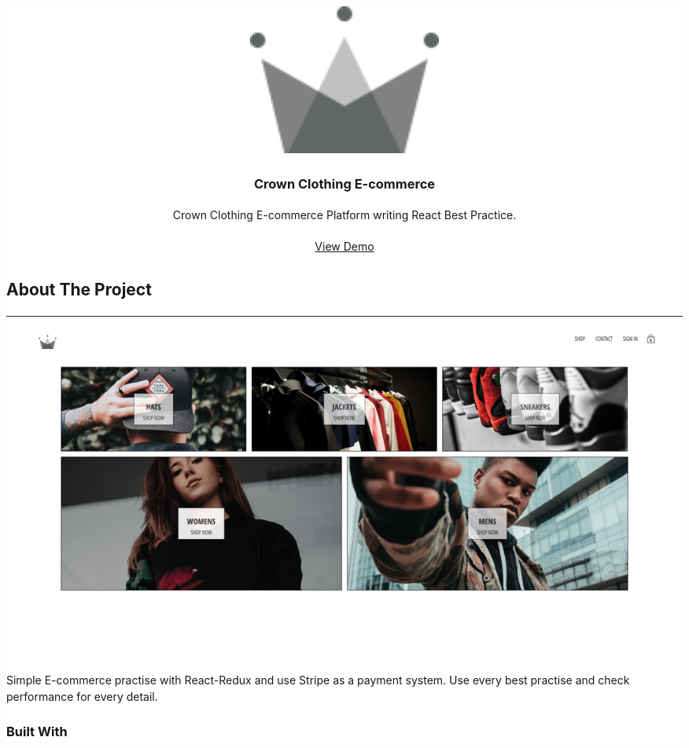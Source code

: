 <p align="center">
 <a href="https://github.com/konyan/react-ecommerce">
    <img src="./src/assets/crown.svg" alt="Logo" width="240" height="auto">
  </a>
  <h3 align="center">Crown Clothing E-commerce</h3>

  <p align="center">
    Crown Clothing E-commerce Platform writing React Best Practice.
    <br />
    <br />
    <a href="https://angry-sammet-b6f191.netlify.app/">View Demo</a>
  </p>
</p>

## About The Project

<a href="https://angry-sammet-b6f191.netlify.app/">
    <img src="./src/assets/images/photo.png" alt="Logo" width="100%" height="auto">
  </a>

Simple E-commerce practise with React-Redux and use Stripe as a payment system. Use every best practise and check performance for every detail.

### Built With
